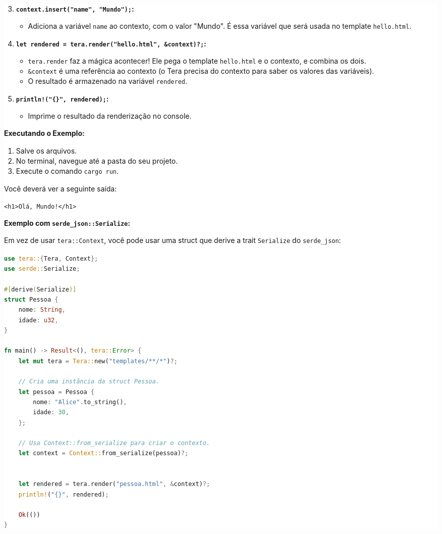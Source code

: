 3.  **`context.insert("name", "Mundo");`:**
    *   Adiciona a variável `name` ao contexto, com o valor "Mundo".  É essa variável que será usada no template `hello.html`.

4.  **`let rendered = tera.render("hello.html", &context)?;`:**
    *   `tera.render` faz a mágica acontecer!  Ele pega o template `hello.html` e o contexto, e combina os dois.
    *   `&context` é uma referência ao contexto (o Tera precisa do contexto para saber os valores das variáveis).
    *   O resultado é armazenado na variável `rendered`.

5.  **`println!("{}", rendered);`:**
    *   Imprime o resultado da renderização no console.

**Executando o Exemplo:**

1.  Salve os arquivos.
2.  No terminal, navegue até a pasta do seu projeto.
3.  Execute o comando `cargo run`.

Você deverá ver a seguinte saída:

```
<h1>Olá, Mundo!</h1>
```

**Exemplo com `serde_json::Serialize`:**

Em vez de usar `tera::Context`, você pode usar uma struct que derive a trait `Serialize` do `serde_json`:

```rust
use tera::{Tera, Context};
use serde::Serialize;

#[derive(Serialize)]
struct Pessoa {
    nome: String,
    idade: u32,
}

fn main() -> Result<(), tera::Error> {
    let mut tera = Tera::new("templates/**/*")?;

    // Cria uma instância da struct Pessoa.
    let pessoa = Pessoa {
        nome: "Alice".to_string(),
        idade: 30,
    };

    // Usa Context::from_serialize para criar o contexto.
    let context = Context::from_serialize(pessoa)?;


    let rendered = tera.render("pessoa.html", &context)?;
    println!("{}", rendered);

    Ok(())
}
```
